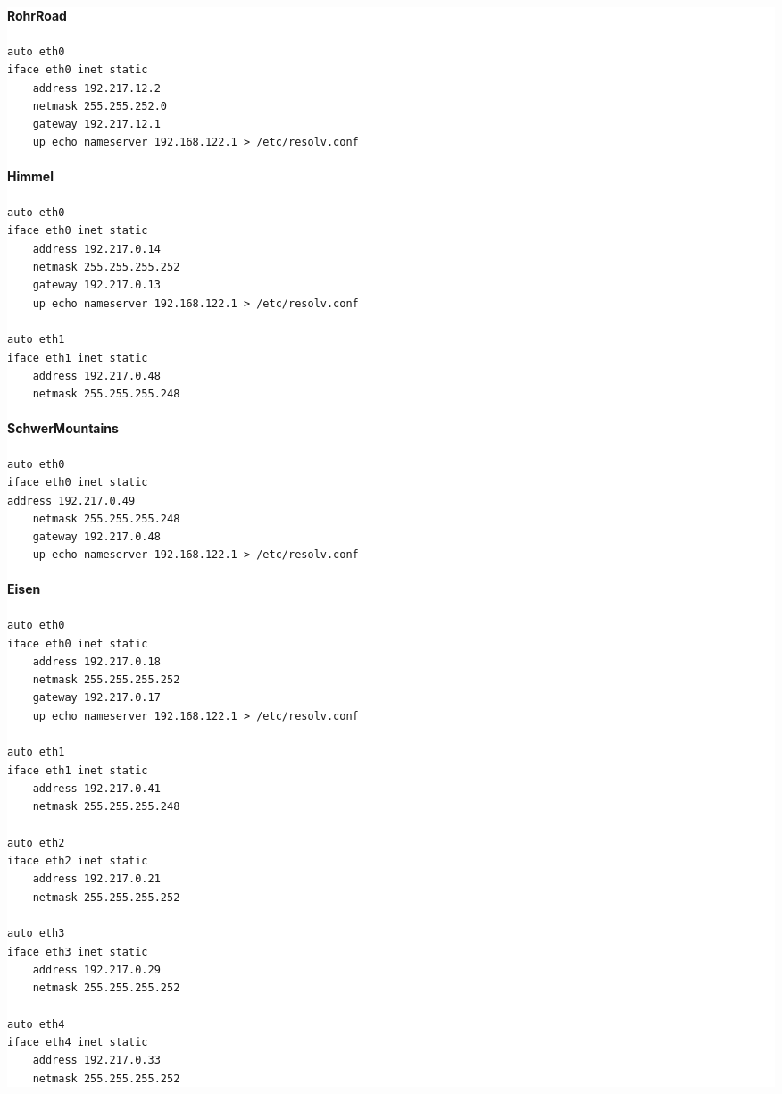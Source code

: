 #### RohrRoad
```
auto eth0
iface eth0 inet static
	address 192.217.12.2
	netmask 255.255.252.0
	gateway 192.217.12.1
	up echo nameserver 192.168.122.1 > /etc/resolv.conf
```

#### Himmel
```
auto eth0
iface eth0 inet static
	address 192.217.0.14
	netmask 255.255.255.252
	gateway 192.217.0.13
	up echo nameserver 192.168.122.1 > /etc/resolv.conf

auto eth1
iface eth1 inet static
	address 192.217.0.48
	netmask 255.255.255.248
```

#### SchwerMountains
```
auto eth0
iface eth0 inet static
address 192.217.0.49
	netmask 255.255.255.248
	gateway 192.217.0.48
	up echo nameserver 192.168.122.1 > /etc/resolv.conf
```

#### Eisen
```
auto eth0
iface eth0 inet static
	address 192.217.0.18
	netmask 255.255.255.252
	gateway 192.217.0.17
	up echo nameserver 192.168.122.1 > /etc/resolv.conf

auto eth1
iface eth1 inet static
	address 192.217.0.41
	netmask 255.255.255.248

auto eth2
iface eth2 inet static
	address 192.217.0.21
	netmask 255.255.255.252

auto eth3
iface eth3 inet static
	address 192.217.0.29
	netmask 255.255.255.252

auto eth4
iface eth4 inet static
	address 192.217.0.33
	netmask 255.255.255.252
```
